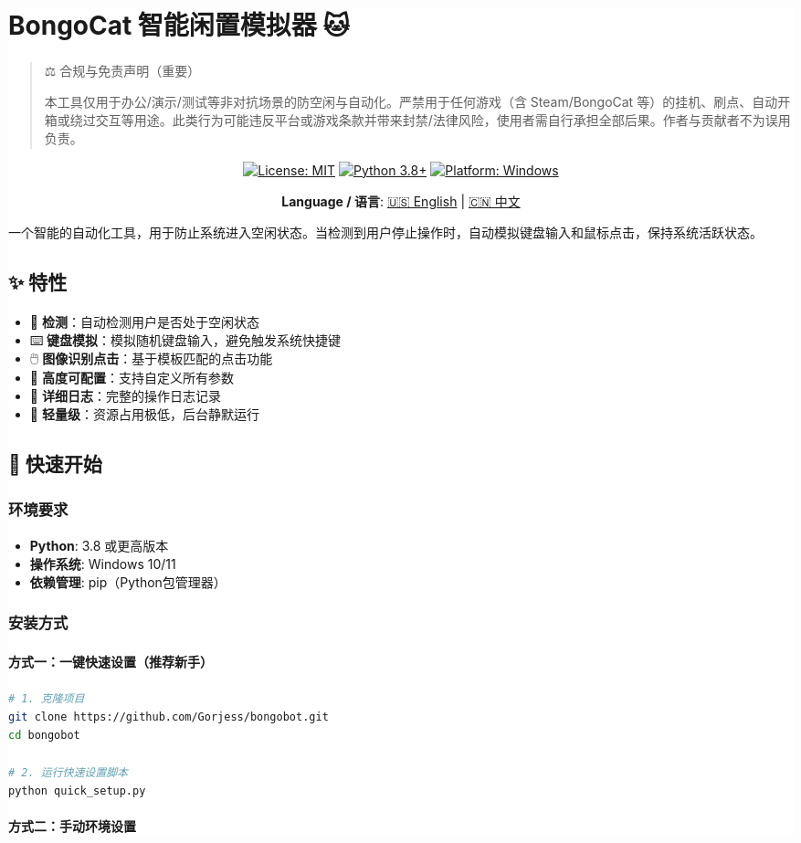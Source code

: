 # BongoCat 智能闲置模拟器 🐱

> ⚖️ 合规与免责声明（重要）
>
> 本工具仅用于办公/演示/测试等非对抗场景的防空闲与自动化。严禁用于任何游戏（含 Steam/BongoCat 等）的挂机、刷点、自动开箱或绕过交互等用途。此类行为可能违反平台或游戏条款并带来封禁/法律风险，使用者需自行承担全部后果。作者与贡献者不为误用负责。

<div align="center">

[![License: MIT](https://img.shields.io/badge/License-MIT-yellow.svg)](https://opensource.org/licenses/MIT)
[![Python 3.8+](https://img.shields.io/badge/python-3.8+-blue.svg)](https://www.python.org/downloads/)
[![Platform: Windows](https://img.shields.io/badge/platform-Windows-lightgrey.svg)](https://www.microsoft.com/windows/)

**Language / 语言**: [🇺🇸 English](README.md) | [🇨🇳 中文](README.zh-CN.md)

</div>

一个智能的自动化工具，用于防止系统进入空闲状态。当检测到用户停止操作时，自动模拟键盘输入和鼠标点击，保持系统活跃状态。

## ✨ 特性

- 🎯 **检测**：自动检测用户是否处于空闲状态
- ⌨️ **键盘模拟**：模拟随机键盘输入，避免触发系统快捷键
- 🖱️ **图像识别点击**：基于模板匹配的点击功能
- 🔧 **高度可配置**：支持自定义所有参数
- 📝 **详细日志**：完整的操作日志记录
- 🚀 **轻量级**：资源占用极低，后台静默运行

## 🚀 快速开始

### 环境要求

- **Python**: 3.8 或更高版本
- **操作系统**: Windows 10/11
- **依赖管理**: pip（Python包管理器）

### 安装方式

#### 方式一：一键快速设置（推荐新手）

```bash
# 1. 克隆项目
git clone https://github.com/Gorjess/bongobot.git
cd bongobot

# 2. 运行快速设置脚本
python quick_setup.py
```

#### 方式二：手动环境设置
